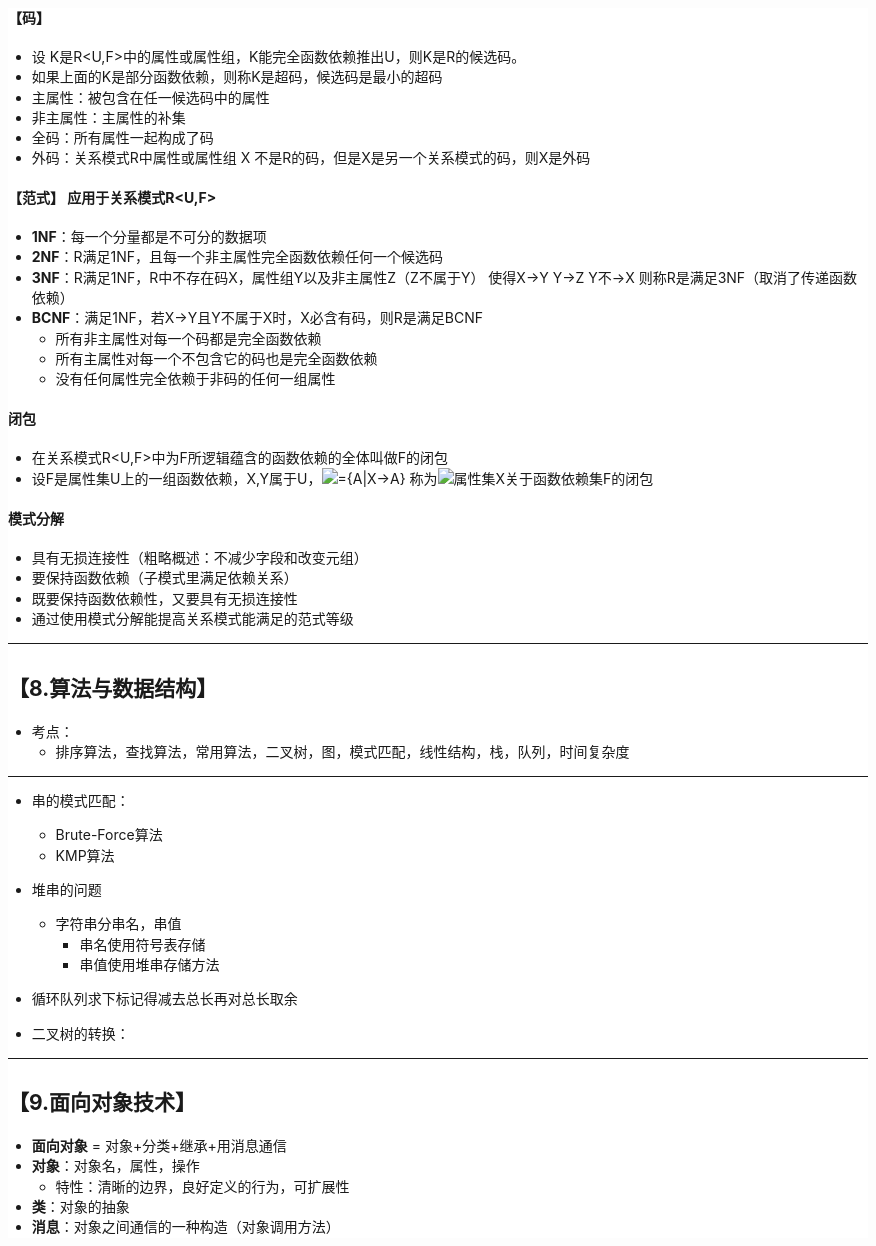 #### 【码】
* 设 K是R<U,F>中的属性或属性组，K能完全函数依赖推出U，则K是R的候选码。
* 如果上面的K是部分函数依赖，则称K是超码，候选码是最小的超码
* 主属性：被包含在任一候选码中的属性
* 非主属性：主属性的补集
* 全码：所有属性一起构成了码
* 外码：关系模式R中属性或属性组 X 不是R的码，但是X是另一个关系模式的码，则X是外码

#### 【范式】 应用于关系模式R<U,F>
* **1NF**：每一个分量都是不可分的数据项
* **2NF**：R满足1NF，且每一个非主属性完全函数依赖任何一个候选码
* **3NF**：R满足1NF，R中不存在码X，属性组Y以及非主属性Z（Z不属于Y） 使得X->Y Y->Z Y不->X 则称R是满足3NF（取消了传递函数依赖）
* **BCNF**：满足1NF，若X->Y且Y不属于X时，X必含有码，则R是满足BCNF
    * 所有非主属性对每一个码都是完全函数依赖
    * 所有主属性对每一个不包含它的码也是完全函数依赖
    * 没有任何属性完全依赖于非码的任何一组属性

#### 闭包
* 在关系模式R<U,F>中为F所逻辑蕴含的函数依赖的全体叫做F的闭包
* 设F是属性集U上的一组函数依赖，X,Y属于U，![](http://i.imgur.com/pChaMD3.png)={A|X->A} 称为![](http://i.imgur.com/pChaMD3.png)属性集X关于函数依赖集F的闭包

#### 模式分解
* 具有无损连接性（粗略概述：不减少字段和改变元组）
* 要保持函数依赖（子模式里满足依赖关系）
* 既要保持函数依赖性，又要具有无损连接性
* 通过使用模式分解能提高关系模式能满足的范式等级

**************************************************
## 【8.算法与数据结构】
 
- 考点：
    - 排序算法，查找算法，常用算法，二叉树，图，模式匹配，线性结构，栈，队列，时间复杂度

---

- 串的模式匹配：
    - Brute-Force算法
    - KMP算法
 
- 堆串的问题
    - 字符串分串名，串值
        - 串名使用符号表存储
        - 串值使用堆串存储方法

- 循环队列求下标记得减去总长再对总长取余
- 二叉树的转换：
 
 
 
**************************************************

## 【9.面向对象技术】
* **面向对象** = 对象+分类+继承+用消息通信
* **对象**：对象名，属性，操作
    * 特性：清晰的边界，良好定义的行为，可扩展性
* **类**：对象的抽象
* **消息**：对象之间通信的一种构造（对象调用方法）
